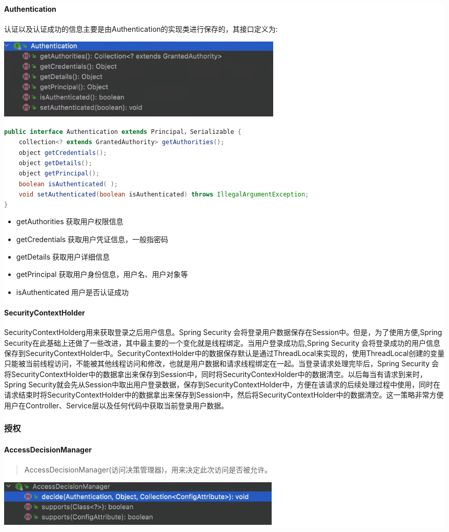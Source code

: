 #### Authentication

认证以及认证成功的信息主要是由Authentication的实现类进行保存的，其接口定义为:

<img src="SpringSecuritys.assets/image-20230413185619104.png" alt="image-20230413185619104" style="zoom:80%;" />

````java
public interface Authentication extends Principal，Serializable {
    collection<? extends GrantedAuthority> getAuthorities();
	object getCredentials();
	object getDetails();
    object getPrincipal();
    boolean isAuthenticated( );
	void setAuthenticated(boolean isAuthenticated) throws IllegalArgumentException;
}
````

- getAuthorities				获取用户权限信息

- getCredentials				获取用户凭证信息，一般指密码
- getDetails						获取用户详细信息
- getPrincipal					获取用户身份信息，用户名、用户对象等
- isAuthenticated 			用户是否认证成功

#### SecurityContextHolder

SecurityContextHolderg用来获取登录之后用户信息。Spring Security 会将登录用户数据保存在Session中。但是，为了使用方便,Spring Security在此基础上还做了一些改进，其中最主要的一个变化就是线程绑定。当用户登录成功后,Spring Security 会将登录成功的用户信息保存到SecurityContextHolder中。SecurityContextHolder中的数据保存默认是通过ThreadLocal来实现的，使用ThreadLocal创建的变量只能被当前线程访问，不能被其他线程访问和修改，也就是用户数据和请求线程绑定在一起。当登录请求处理完毕后，Spring Security 会将SecurityContextHolder中的数据拿出来保存到Session中，同时将SecurityContexHolder中的数据清空。以后每当有请求到来时，Spring Security就会先从Session中取出用户登录数据，保存到SecurityContextHolder中，方便在该请求的后续处理过程中使用，同时在请求结束时将SecurityContextHolder中的数据拿出来保存到Session中，然后将SecurityContextHolder中的数据清空。这一策略非常方便用户在Controller、Service层以及任何代码中获取当前登录用户数据。

### 授权

#### AccessDecisionManager

> AccessDecisionManager(访问决策管理器)，用来决定此次访问是否被允许。

<img src="SpringSecuritys.assets/image-20230413190508963.png" alt="image-20230413190508963" style="zoom:80%;" />
